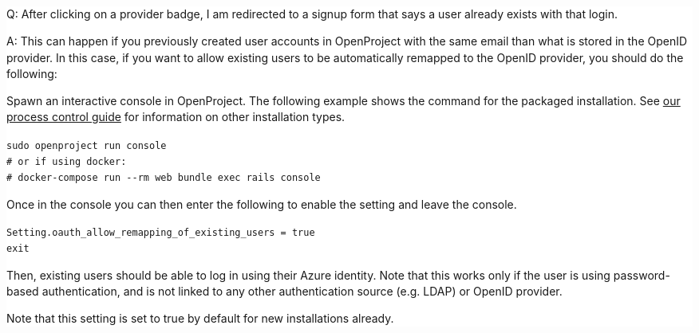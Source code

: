 Q: After clicking on a provider badge, I am redirected to a signup form that says a user already exists with that login.

A: This can happen if you previously created user accounts in OpenProject with the same email than what is stored in the OpenID provider. In this case, if you want to allow existing users to be automatically remapped to the OpenID provider, you should do the following:

Spawn an interactive console in OpenProject. The following example shows the command for the packaged installation.
See [our process control guide](../../../installation-and-operations/operation/control/) for information on other installation types.

```shell
sudo openproject run console
# or if using docker:
# docker-compose run --rm web bundle exec rails console
```

Once in the console you can then enter the following to enable the setting and leave the console.

```shell
Setting.oauth_allow_remapping_of_existing_users = true
exit
```

Then, existing users should be able to log in using their Azure identity. Note that this works only if the user is using password-based authentication, and is not linked to any other authentication source (e.g. LDAP) or OpenID provider.

Note that this setting is set to true by default for new installations already.
